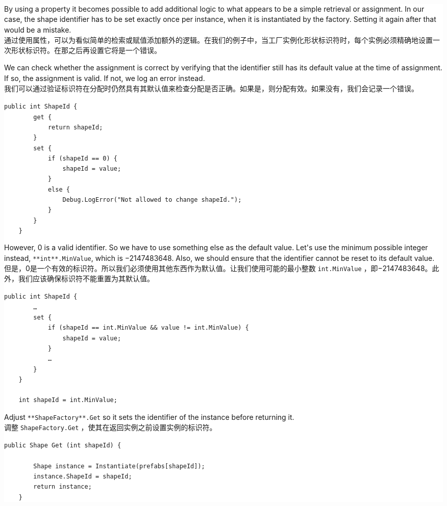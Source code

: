 By using a property it becomes possible to add additional logic to what appears to be a simple retrieval or assignment. In our case, the shape identifier has to be set exactly once per instance, when it is instantiated by the factory. Setting it again after that would be a mistake.  
通过使用属性，可以为看似简单的检索或赋值添加额外的逻辑。在我们的例子中，当工厂实例化形状标识符时，每个实例必须精确地设置一次形状标识符。在那之后再设置它将是一个错误。

We can check whether the assignment is correct by verifying that the identifier still has its default value at the time of assignment. If so, the assignment is valid. If not, we log an error instead.  
我们可以通过验证标识符在分配时仍然具有其默认值来检查分配是否正确。如果是，则分配有效。如果没有，我们会记录一个错误。

```
public int ShapeId {
		get {
			return shapeId;
		}
		set {
			if (shapeId == 0) {
				shapeId = value;
			}
			else {
				Debug.LogError("Not allowed to change shapeId.");
			}
		}
	}
```

However, 0 is a valid identifier. So we have to use something else as the default value. Let's use the minimum possible integer instead, `**int**.MinValue`, which is −2147483648. Also, we should ensure that the identifier cannot be reset to its default value.  
但是，0是一个有效的标识符。所以我们必须使用其他东西作为默认值。让我们使用可能的最小整数 `int.MinValue` ，即−2147483648。此外，我们应该确保标识符不能重置为其默认值。

```
public int ShapeId {
		…
		set {
			if (shapeId == int.MinValue && value != int.MinValue) {
				shapeId = value;
			}
			…
		}
	}

	int shapeId = int.MinValue;
```

Adjust `**ShapeFactory**.Get` so it sets the identifier of the instance before returning it.  
调整 `ShapeFactory.Get` ，使其在返回实例之前设置实例的标识符。

```
public Shape Get (int shapeId) {

		Shape instance = Instantiate(prefabs[shapeId]);
		instance.ShapeId = shapeId;
		return instance;
	}
```
